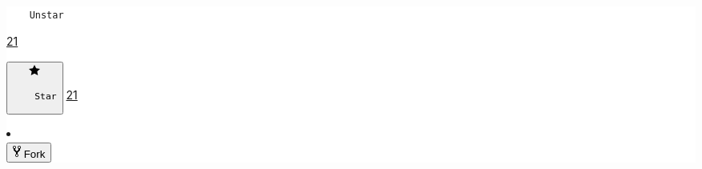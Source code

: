         Unstar
</button>        <a class="social-count js-social-count" href="/wangliguo123321/learningNote-interview/stargazers"
           aria-label="21 users starred this repository">
           21
        </a>
</form>
    <form class="unstarred js-social-form" action="/wangliguo123321/learningNote-interview/star" accept-charset="UTF-8" method="post"><input name="utf8" type="hidden" value="&#x2713;" /><input type="hidden" name="authenticity_token" value="a5PjZXbJChWG3qt1llOft6xrlfBtAQSiuH7vZqQ2APdNgcJrDmqSYp0rkm81t8GsHuJKJJ8ayouBTA5u/Jjkjw==" />
      <input type="hidden" name="context" value="repository"></input>
      <button type="submit" class="btn btn-sm btn-with-count js-toggler-target" aria-label="Unstar this repository" title="Star wangliguo123321/learningNote-interview" data-hydro-click="{&quot;event_type&quot;:&quot;repository.click&quot;,&quot;payload&quot;:{&quot;target&quot;:&quot;STAR_BUTTON&quot;,&quot;repository_id&quot;:169955422,&quot;client_id&quot;:&quot;1055615226.1552270571&quot;,&quot;originating_request_id&quot;:&quot;80E0:22DA:3FA59D7:5804CB1:5DE9C35A&quot;,&quot;originating_url&quot;:&quot;https://github.com/wangliguo123321/learningNote-interview/blob/master/learningNote/studyDiary/%E6%9E%81%E5%AE%A2%E6%97%B6%E9%97%B4%E3%80%8A%20%E8%BD%AF%E4%BB%B6%E6%B5%8B%E8%AF%9552%E8%AE%B2%E3%80%8B.md&quot;,&quot;referrer&quot;:&quot;https://github.com/wangliguo123321/learningNote-interview/blob/master/learningNote/studyDiary/%E6%9E%81%E5%AE%A2%E6%97%B6%E9%97%B4%E3%80%8A%20%E8%BD%AF%E4%BB%B6%E6%B5%8B%E8%AF%9552%E8%AE%B2%E3%80%8B.md&quot;,&quot;user_id&quot;:13331665}}" data-hydro-click-hmac="b68dcafb886b87f37712528f17e374664ead26ee1dbf5cc583610cc4d9a3e6e3" data-ga-click="Repository, click star button, action:blob#show; text:Star">        <svg aria-label="star" height="16" class="octicon octicon-star v-align-text-bottom" viewBox="0 0 14 16" version="1.1" width="14" role="img"><path fill-rule="evenodd" d="M14 6l-4.9-.64L7 1 4.9 5.36 0 6l3.6 3.26L2.67 14 7 11.67 11.33 14l-.93-4.74L14 6z"/></svg>

        Star
</button>        <a class="social-count js-social-count" href="/wangliguo123321/learningNote-interview/stargazers"
           aria-label="21 users starred this repository">
          21
        </a>
</form>  </div>

  </li>

  <li>
          <!-- '"` --><!-- </textarea></xmp> --></option></form><form class="btn-with-count" action="/wangliguo123321/learningNote-interview/fork" accept-charset="UTF-8" method="post"><input name="utf8" type="hidden" value="&#x2713;" /><input type="hidden" name="authenticity_token" value="WTJDvOT2wpmbnyv4vvtGrtvpdktACB347WlNEbFLRUJLKNyDpD6m1QxcYBAbG92tuy5DUf6dCdedqBDfLnIkTQ==" />
            <button class="btn btn-sm btn-with-count" data-hydro-click="{&quot;event_type&quot;:&quot;repository.click&quot;,&quot;payload&quot;:{&quot;target&quot;:&quot;FORK_BUTTON&quot;,&quot;repository_id&quot;:169955422,&quot;client_id&quot;:&quot;1055615226.1552270571&quot;,&quot;originating_request_id&quot;:&quot;80E0:22DA:3FA59D7:5804CB1:5DE9C35A&quot;,&quot;originating_url&quot;:&quot;https://github.com/wangliguo123321/learningNote-interview/blob/master/learningNote/studyDiary/%E6%9E%81%E5%AE%A2%E6%97%B6%E9%97%B4%E3%80%8A%20%E8%BD%AF%E4%BB%B6%E6%B5%8B%E8%AF%9552%E8%AE%B2%E3%80%8B.md&quot;,&quot;referrer&quot;:&quot;https://github.com/wangliguo123321/learningNote-interview/blob/master/learningNote/studyDiary/%E6%9E%81%E5%AE%A2%E6%97%B6%E9%97%B4%E3%80%8A%20%E8%BD%AF%E4%BB%B6%E6%B5%8B%E8%AF%9552%E8%AE%B2%E3%80%8B.md&quot;,&quot;user_id&quot;:13331665}}" data-hydro-click-hmac="0198b4b937bb4908dc7a74f22f696e48929b04a49ac671aa71ffdea7eed12c9f" data-ga-click="Repository, show fork modal, action:blob#show; text:Fork" type="submit" title="Fork your own copy of wangliguo123321/learningNote-interview to your account" aria-label="Fork your own copy of wangliguo123321/learningNote-interview to your account">              <svg class="octicon octicon-repo-forked v-align-text-bottom" viewBox="0 0 10 16" version="1.1" width="10" height="16" aria-hidden="true"><path fill-rule="evenodd" d="M8 1a1.993 1.993 0 00-1 3.72V6L5 8 3 6V4.72A1.993 1.993 0 002 1a1.993 1.993 0 00-1 3.72V6.5l3 3v1.78A1.993 1.993 0 005 15a1.993 1.993 0 001-3.72V9.5l3-3V4.72A1.993 1.993 0 008 1zM2 4.2C1.34 4.2.8 3.65.8 3c0-.65.55-1.2 1.2-1.2.65 0 1.2.55 1.2 1.2 0 .65-.55 1.2-1.2 1.2zm3 10c-.66 0-1.2-.55-1.2-1.2 0-.65.55-1.2 1.2-1.2.65 0 1.2.55 1.2 1.2 0 .65-.55 1.2-1.2 1.2zm3-10c-.66 0-1.2-.55-1.2-1.2 0-.65.55-1.2 1.2-1.2.65 0 1.2.55 1.2 1.2 0 .65-.55 1.2-1.2 1.2z"/></svg>
              Fork
</button></form>
    <a href="/wangliguo123321/learningNote-interview/network/members" class="social-count"